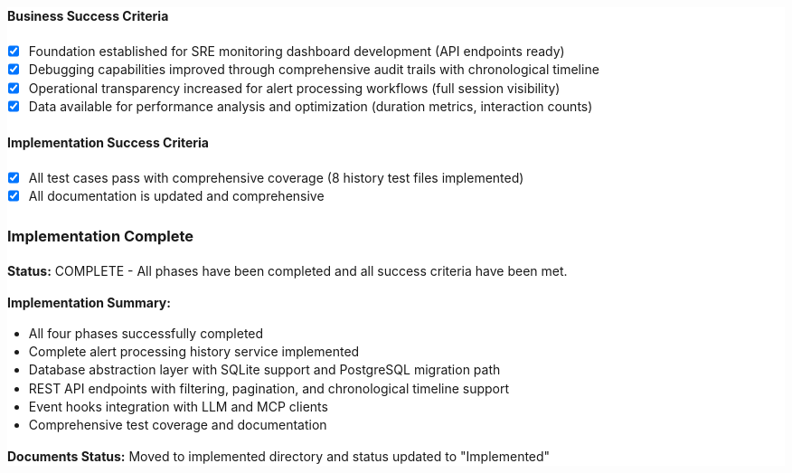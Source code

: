 #### Business Success Criteria
- [x] Foundation established for SRE monitoring dashboard development (API endpoints ready)
- [x] Debugging capabilities improved through comprehensive audit trails with chronological timeline
- [x] Operational transparency increased for alert processing workflows (full session visibility)
- [x] Data available for performance analysis and optimization (duration metrics, interaction counts)

#### Implementation Success Criteria
- [x] All test cases pass with comprehensive coverage (8 history test files implemented)
- [x] All documentation is updated and comprehensive

### Implementation Complete
**Status:** COMPLETE - All phases have been completed and all success criteria have been met.

**Implementation Summary:**
- All four phases successfully completed
- Complete alert processing history service implemented
- Database abstraction layer with SQLite support and PostgreSQL migration path
- REST API endpoints with filtering, pagination, and chronological timeline support
- Event hooks integration with LLM and MCP clients
- Comprehensive test coverage and documentation

**Documents Status:** Moved to implemented directory and status updated to "Implemented" 